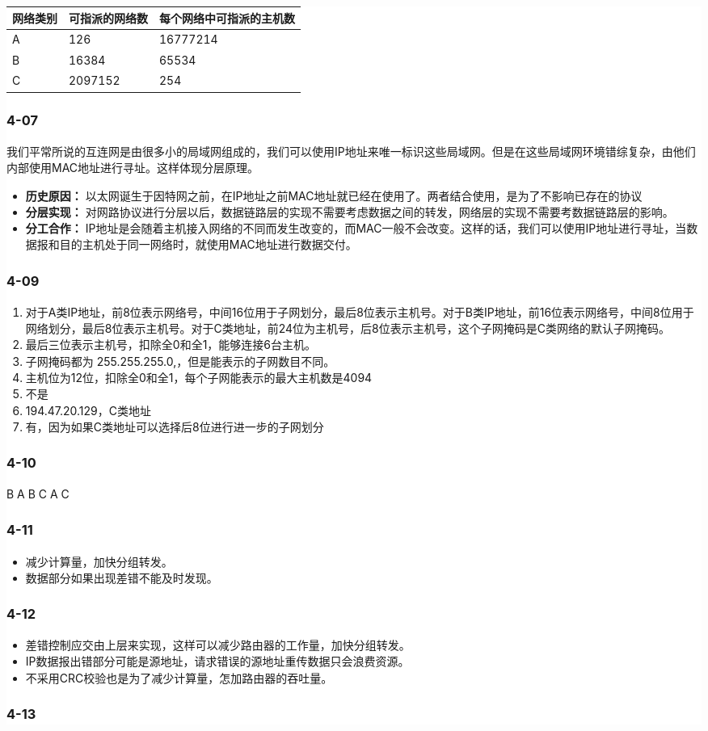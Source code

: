 | 网络类别 | 可指派的网络数 | 每个网络中可指派的主机数 |
| -------- | -------------- | ------------------------ |
| A        | 126            | 16777214                 |
| B        | 16384          | 65534                    |
| C        | 2097152        | 254                      |



### 4-07

我们平常所说的互连网是由很多小的局域网组成的，我们可以使用IP地址来唯一标识这些局域网。但是在这些局域网环境错综复杂，由他们内部使用MAC地址进行寻址。这样体现分层原理。

- **历史原因：** 以太网诞生于因特网之前，在IP地址之前MAC地址就已经在使用了。两者结合使用，是为了不影响已存在的协议
- **分层实现：** 对网路协议进行分层以后，数据链路层的实现不需要考虑数据之间的转发，网络层的实现不需要考数据链路层的影响。
- **分工合作：** IP地址是会随着主机接入网络的不同而发生改变的，而MAC一般不会改变。这样的话，我们可以使用IP地址进行寻址，当数据报和目的主机处于同一网络时，就使用MAC地址进行数据交付。



### 4-09

1. 对于A类IP地址，前8位表示网络号，中间16位用于子网划分，最后8位表示主机号。对于B类IP地址，前16位表示网络号，中间8位用于网络划分，最后8位表示主机号。对于C类地址，前24位为主机号，后8位表示主机号，这个子网掩码是C类网络的默认子网掩码。
2. 最后三位表示主机号，扣除全0和全1，能够连接6台主机。
3. 子网掩码都为 255.255.255.0,，但是能表示的子网数目不同。
4. 主机位为12位，扣除全0和全1，每个子网能表示的最大主机数是4094
5. 不是
6. 194.47.20.129，C类地址
7. 有，因为如果C类地址可以选择后8位进行进一步的子网划分



### 4-10

B	A	B	C	A	C

### 4-11

* 减少计算量，加快分组转发。
* 数据部分如果出现差错不能及时发现。



### 4-12

* 差错控制应交由上层来实现，这样可以减少路由器的工作量，加快分组转发。
* IP数据报出错部分可能是源地址，请求错误的源地址重传数据只会浪费资源。
* 不采用CRC校验也是为了减少计算量，怎加路由器的吞吐量。



### 4-13

